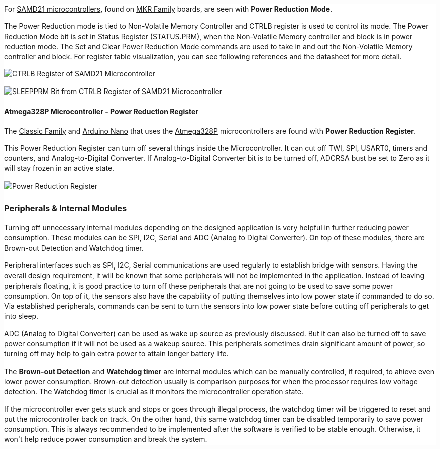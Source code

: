 For [SAMD21 microcontrollers](https://content.arduino.cc/assets/mkr-microchip*samd21*family*full*datasheet-ds40001882d.pdf), found on [MKR Family](https://docs.arduino.cc/) boards, are seen with **Power Reduction Mode**. 

The Power Reduction mode is tied to Non-Volatile Memory Controller and CTRLB register is used to control its mode. The Power Reduction Mode bit is set in Status Register (STATUS.PRM), when the Non-Volatile Memory controller and block is in power reduction mode. The Set and Clear Power Reduction Mode commands are used to take in and out the Non-Volatile Memory controller and block. For register table visualization, you can see following references and the datasheet for more detail. 

![CTRLB Register of SAMD21 Microcontroller](assets/nvm*ctrlb*samd21.PNG)


![SLEEPPRM Bit from CTRLB Register of SAMD21 Microcontroller](assets/nvm*sleepprm*samd21.PNG)


#### Atmega328P Microcontroller - Power Reduction Register

The [Classic Family](https://docs.arduino.cc/) and [Arduino Nano](https://docs.arduino.cc/hardware/nano) that uses the [Atmega328P](https://ww1.microchip.com/downloads/en/DeviceDoc/Atmel-7810-Automotive-Microcontrollers-ATmega328P_Datasheet.pdf) microcontrollers are found with **Power Reduction Register**.

This Power Reduction Register can turn off several things inside the Microcontroller. It can cut off TWI, SPI, USART0, timers and counters, and Analog-to-Digital Converter. If Analog-to-Digital Converter bit is to be turned off, ADCRSA bust be set to Zero as it will stay frozen in an active state. 

![Power Reduction Register](assets/prr_atmegsa32p.PNG)


### Peripherals & Internal Modules

Turning off unnecessary internal modules depending on the designed application is very helpful in further reducing power consumption. These modules can be SPI, I2C, Serial and ADC (Analog to Digital Converter). On top of these modules, there are Brown-out Detection and Watchdog timer. 

Peripheral interfaces such as SPI, I2C, Serial communications are used regularly to establish bridge with sensors. Having the overall design requirement, it will be known that some peripherals will not be implemented in the application. Instead of leaving peripherals floating, it is good practice to turn off these peripherals that are not going to be used to save some power consumption. On top of it, the sensors also have the capability of putting themselves into low power state if commanded to do so. Via established peripherals, commands can be sent to turn the sensors into low power state before cutting off peripherals to get into sleep. 

ADC (Analog to Digital Converter) can be used as wake up source as previously discussed. But it can also be turned off to save power consumption if it will not be used as a wakeup source. This peripherals sometimes drain significant amount of power, so turning off may help to gain extra power to attain longer battery life. 

The **Brown-out Detection** and **Watchdog timer** are internal modules which can be manually controlled, if required, to ahieve even lower power consumption. Brown-out detection usually is comparison purposes for when the processor requires low voltage detection. The Watchdog timer is crucial as it monitors the microcontroller operation state. 

If the microcontroller ever gets stuck and stops or goes through illegal process, the watchdog timer will be triggered to reset and put the microcontroller back on track. On the other hand, this same watchdog timer can be disabled temporarily to save power consumption. This is always recommended to be implemented after the software is verified to be stable enough. Otherwise, it won't help reduce power consumption and break the system. 
